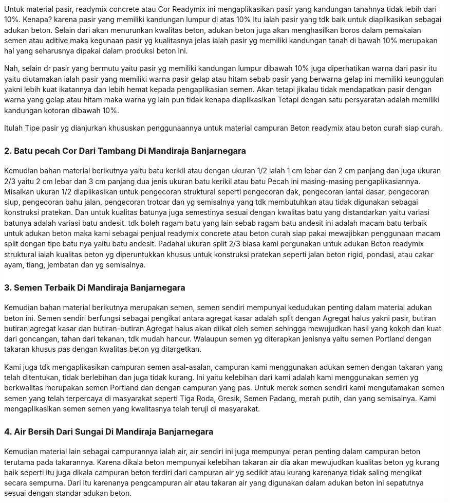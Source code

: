 Untuk material pasir, readymix concrete atau Cor Readymix ini mengaplikasikan pasir yang kandungan tanahnya tidak lebih dari 10%. Kenapa? karena pasir yang memiliki kandungan lumpur di atas 10% Itu ialah pasir yang tdk baik untuk diaplikasikan sebagai adukan beton. Selain dari akan menurunkan kwalitas beton, adukan beton juga akan menghasilkan boros dalam pemakaian semen atau aditive maka kegunaan pasir yg kualitasnya jelas ialah pasir yg memiliki kandungan tanah di bawah 10% merupakan hal yang seharusnya dipakai dalam produksi beton ini.

Nah, selain dr pasir yang bermutu yaitu pasir yg memiliki kandungan lumpur dibawah 10% juga diperhatikan warna dari pasir itu yaitu diutamakan ialah pasir yang memiliki warna pasir gelap atau hitam sebab pasir yang berwarna gelap ini memiliki keunggulan yakni lebih kuat ikatannya dan lebih hemat kepada pengaplikasian semen. Akan tetapi jikalau tidak mendapatkan pasir dengan warna yang gelap atau hitam maka warna yg lain pun tidak kenapa diaplikasikan Tetapi dengan satu persyaratan adalah memiliki kandungan kotoran dibawah 10%.

Itulah Tipe pasir yg dianjurkan khususkan penggunaannya untuk material campuran Beton readymix atau beton curah siap curah.

### 2\. Batu pecah Cor Dari Tambang Di Mandiraja Banjarnegara

Kemudian bahan material berikutnya yaitu batu kerikil atau dengan ukuran 1/2 ialah 1 cm lebar dan 2 cm panjang dan juga ukuran 2/3 yaitu 2 cm lebar dan 3 cm panjang dua jenis ukuran batu kerikil atau batu Pecah ini masing-masing pengaplikasiannya. Misalkan ukuran 1/2 diaplikasikan untuk pengecoran struktural seperti pengecoran dak, pengecoran lantai dasar, pengecoran slup, pengecoran bahu jalan, pengecoran trotoar dan yg semisalnya yang tdk membutuhkan atau tidak digunakan sebagai konstruksi pratekan. Dan untuk kualitas batunya juga semestinya sesuai dengan kwalitas batu yang distandarkan yaitu variasi batunya adalah variasi batu andesit. tdk boleh ragam batu yang lain sebab ragam batu andesit ini adalah macam batu terbaik untuk adukan beton maka kami sebagai penjual readymix concrete atau beton curah siap pakai mewajibkan penggunaan macam split dengan tipe batu nya yaitu batu andesit. Padahal ukuran split 2/3 biasa kami pergunakan untuk adukan Beton readymix struktural ialah kualitas beton yg diperuntukkan khusus untuk konstruksi pratekan seperti jalan beton rigid, pondasi, atau cakar ayam, tiang, jembatan dan yg semisalnya.

### 3\. Semen Terbaik Di Mandiraja Banjarnegara

Kemudian bahan material berikutnya merupakan semen, semen sendiri mempunyai kedudukan penting dalam material adukan beton ini. Semen sendiri berfungsi sebagai pengikat antara agregat kasar adalah split dengan Agregat halus yakni pasir, butiran butiran agregat kasar dan butiran-butiran Agregat halus akan diikat oleh semen sehingga mewujudkan hasil yang kokoh dan kuat dari goncangan, tahan dari tekanan, tdk mudah hancur. Walaupun semen yg diterapkan jenisnya yaitu semen Portland dengan takaran khusus pas dengan kwalitas beton yg ditargetkan.

Kami juga tdk mengaplikasikan campuran semen asal-asalan, campuran kami menggunakan adukan semen dengan takaran yang telah ditentukan, tidak berlebihan dan juga tidak kurang. Ini yaitu kelebihan dari kami adalah kami menggunakan semen yg berkwalitas merupakan semen Portland dan dengan campuran yang pas. Untuk merek semen sendiri kami mengutamakan semen semen yang telah terpercaya di masyarakat seperti Tiga Roda, Gresik, Semen Padang, merah putih, dan yang semisalnya. Kami mengaplikasikan semen semen yang kwalitasnya telah teruji di masyarakat.

### 4\. Air Bersih Dari Sungai Di Mandiraja Banjarnegara

Kemudian material lain sebagai campurannya ialah air, air sendiri ini juga mempunyai peran penting dalam campuran beton terutama pada takarannya. Karena dikala beton mempunyai kelebihan takaran air dia akan mewujudkan kualitas beton yg kurang baik seperti itu juga dikala campuran beton terdiri dari campuran air yg sedikit atau kurang karenanya tidak saling mengikat secara sempurna. Dari itu karenanya pengcampuran air atau takaran air yang digunakan dalam adukan beton ini sepatutnya sesuai dengan standar adukan beton.
